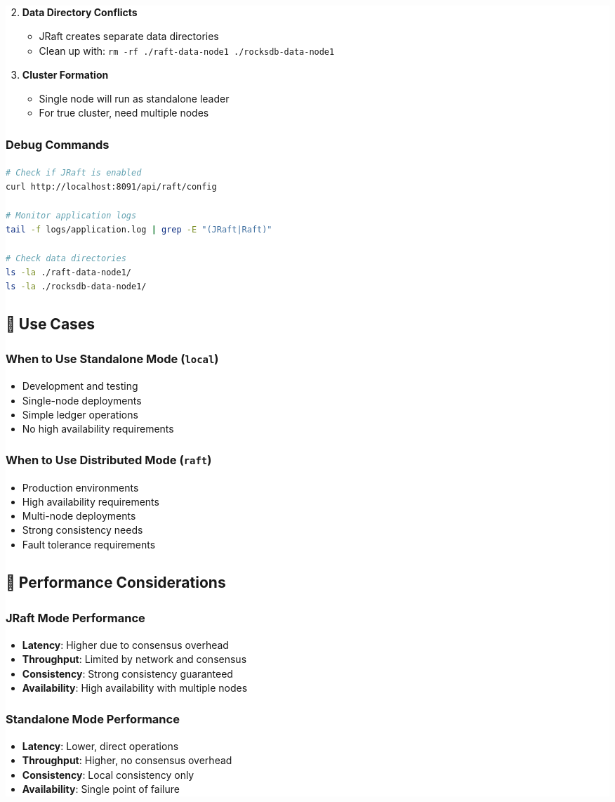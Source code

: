 2. **Data Directory Conflicts**
   - JRaft creates separate data directories
   - Clean up with: `rm -rf ./raft-data-node1 ./rocksdb-data-node1`

3. **Cluster Formation**
   - Single node will run as standalone leader
   - For true cluster, need multiple nodes

### Debug Commands
```bash
# Check if JRaft is enabled
curl http://localhost:8091/api/raft/config

# Monitor application logs
tail -f logs/application.log | grep -E "(JRaft|Raft)"

# Check data directories
ls -la ./raft-data-node1/
ls -la ./rocksdb-data-node1/
```

## 🎯 Use Cases

### When to Use Standalone Mode (`local`)
- Development and testing
- Single-node deployments
- Simple ledger operations
- No high availability requirements

### When to Use Distributed Mode (`raft`)
- Production environments
- High availability requirements
- Multi-node deployments
- Strong consistency needs
- Fault tolerance requirements

## 🔧 Performance Considerations

### JRaft Mode Performance
- **Latency**: Higher due to consensus overhead
- **Throughput**: Limited by network and consensus
- **Consistency**: Strong consistency guaranteed
- **Availability**: High availability with multiple nodes

### Standalone Mode Performance  
- **Latency**: Lower, direct operations
- **Throughput**: Higher, no consensus overhead
- **Consistency**: Local consistency only
- **Availability**: Single point of failure
